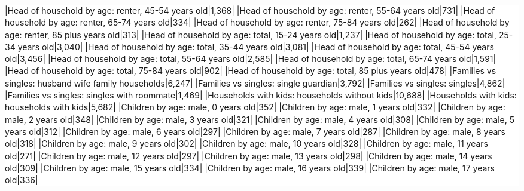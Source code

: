 |Head of household by age: renter, 45-54 years old|1,368|
|Head of household by age: renter, 55-64 years old|731|
|Head of household by age: renter, 65-74 years old|334|
|Head of household by age: renter, 75-84 years old|262|
|Head of household by age: renter, 85 plus years old|313|
|Head of household by age: total, 15-24 years old|1,237|
|Head of household by age: total, 25-34 years old|3,040|
|Head of household by age: total, 35-44 years old|3,081|
|Head of household by age: total, 45-54 years old|3,456|
|Head of household by age: total, 55-64 years old|2,585|
|Head of household by age: total, 65-74 years old|1,591|
|Head of household by age: total, 75-84 years old|902|
|Head of household by age: total, 85 plus years old|478|
|Families vs singles: husband wife family households|6,247|
|Families vs singles: single guardian|3,792|
|Families vs singles: singles|4,862|
|Families vs singles: singles with roommate|1,469|
|Households with kids: households without kids|10,688|
|Households with kids: households with kids|5,682|
|Children by age: male, 0 years old|352|
|Children by age: male, 1 years old|332|
|Children by age: male, 2 years old|348|
|Children by age: male, 3 years old|321|
|Children by age: male, 4 years old|308|
|Children by age: male, 5 years old|312|
|Children by age: male, 6 years old|297|
|Children by age: male, 7 years old|287|
|Children by age: male, 8 years old|318|
|Children by age: male, 9 years old|302|
|Children by age: male, 10 years old|328|
|Children by age: male, 11 years old|271|
|Children by age: male, 12 years old|297|
|Children by age: male, 13 years old|298|
|Children by age: male, 14 years old|309|
|Children by age: male, 15 years old|334|
|Children by age: male, 16 years old|339|
|Children by age: male, 17 years old|336|